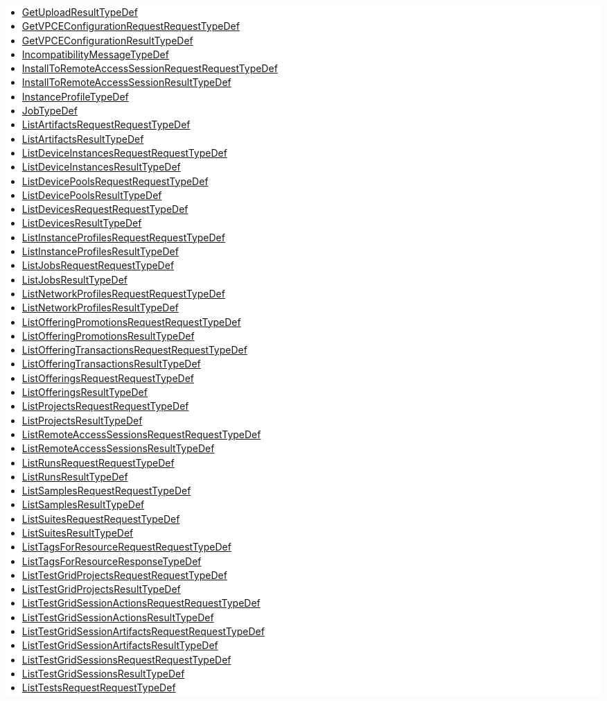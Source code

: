 - [GetUploadResultTypeDef](./type_defs.md#getuploadresulttypedef)
- [GetVPCEConfigurationRequestRequestTypeDef](./type_defs.md#getvpceconfigurationrequestrequesttypedef)
- [GetVPCEConfigurationResultTypeDef](./type_defs.md#getvpceconfigurationresulttypedef)
- [IncompatibilityMessageTypeDef](./type_defs.md#incompatibilitymessagetypedef)
- [InstallToRemoteAccessSessionRequestRequestTypeDef](./type_defs.md#installtoremoteaccesssessionrequestrequesttypedef)
- [InstallToRemoteAccessSessionResultTypeDef](./type_defs.md#installtoremoteaccesssessionresulttypedef)
- [InstanceProfileTypeDef](./type_defs.md#instanceprofiletypedef)
- [JobTypeDef](./type_defs.md#jobtypedef)
- [ListArtifactsRequestRequestTypeDef](./type_defs.md#listartifactsrequestrequesttypedef)
- [ListArtifactsResultTypeDef](./type_defs.md#listartifactsresulttypedef)
- [ListDeviceInstancesRequestRequestTypeDef](./type_defs.md#listdeviceinstancesrequestrequesttypedef)
- [ListDeviceInstancesResultTypeDef](./type_defs.md#listdeviceinstancesresulttypedef)
- [ListDevicePoolsRequestRequestTypeDef](./type_defs.md#listdevicepoolsrequestrequesttypedef)
- [ListDevicePoolsResultTypeDef](./type_defs.md#listdevicepoolsresulttypedef)
- [ListDevicesRequestRequestTypeDef](./type_defs.md#listdevicesrequestrequesttypedef)
- [ListDevicesResultTypeDef](./type_defs.md#listdevicesresulttypedef)
- [ListInstanceProfilesRequestRequestTypeDef](./type_defs.md#listinstanceprofilesrequestrequesttypedef)
- [ListInstanceProfilesResultTypeDef](./type_defs.md#listinstanceprofilesresulttypedef)
- [ListJobsRequestRequestTypeDef](./type_defs.md#listjobsrequestrequesttypedef)
- [ListJobsResultTypeDef](./type_defs.md#listjobsresulttypedef)
- [ListNetworkProfilesRequestRequestTypeDef](./type_defs.md#listnetworkprofilesrequestrequesttypedef)
- [ListNetworkProfilesResultTypeDef](./type_defs.md#listnetworkprofilesresulttypedef)
- [ListOfferingPromotionsRequestRequestTypeDef](./type_defs.md#listofferingpromotionsrequestrequesttypedef)
- [ListOfferingPromotionsResultTypeDef](./type_defs.md#listofferingpromotionsresulttypedef)
- [ListOfferingTransactionsRequestRequestTypeDef](./type_defs.md#listofferingtransactionsrequestrequesttypedef)
- [ListOfferingTransactionsResultTypeDef](./type_defs.md#listofferingtransactionsresulttypedef)
- [ListOfferingsRequestRequestTypeDef](./type_defs.md#listofferingsrequestrequesttypedef)
- [ListOfferingsResultTypeDef](./type_defs.md#listofferingsresulttypedef)
- [ListProjectsRequestRequestTypeDef](./type_defs.md#listprojectsrequestrequesttypedef)
- [ListProjectsResultTypeDef](./type_defs.md#listprojectsresulttypedef)
- [ListRemoteAccessSessionsRequestRequestTypeDef](./type_defs.md#listremoteaccesssessionsrequestrequesttypedef)
- [ListRemoteAccessSessionsResultTypeDef](./type_defs.md#listremoteaccesssessionsresulttypedef)
- [ListRunsRequestRequestTypeDef](./type_defs.md#listrunsrequestrequesttypedef)
- [ListRunsResultTypeDef](./type_defs.md#listrunsresulttypedef)
- [ListSamplesRequestRequestTypeDef](./type_defs.md#listsamplesrequestrequesttypedef)
- [ListSamplesResultTypeDef](./type_defs.md#listsamplesresulttypedef)
- [ListSuitesRequestRequestTypeDef](./type_defs.md#listsuitesrequestrequesttypedef)
- [ListSuitesResultTypeDef](./type_defs.md#listsuitesresulttypedef)
- [ListTagsForResourceRequestRequestTypeDef](./type_defs.md#listtagsforresourcerequestrequesttypedef)
- [ListTagsForResourceResponseTypeDef](./type_defs.md#listtagsforresourceresponsetypedef)
- [ListTestGridProjectsRequestRequestTypeDef](./type_defs.md#listtestgridprojectsrequestrequesttypedef)
- [ListTestGridProjectsResultTypeDef](./type_defs.md#listtestgridprojectsresulttypedef)
- [ListTestGridSessionActionsRequestRequestTypeDef](./type_defs.md#listtestgridsessionactionsrequestrequesttypedef)
- [ListTestGridSessionActionsResultTypeDef](./type_defs.md#listtestgridsessionactionsresulttypedef)
- [ListTestGridSessionArtifactsRequestRequestTypeDef](./type_defs.md#listtestgridsessionartifactsrequestrequesttypedef)
- [ListTestGridSessionArtifactsResultTypeDef](./type_defs.md#listtestgridsessionartifactsresulttypedef)
- [ListTestGridSessionsRequestRequestTypeDef](./type_defs.md#listtestgridsessionsrequestrequesttypedef)
- [ListTestGridSessionsResultTypeDef](./type_defs.md#listtestgridsessionsresulttypedef)
- [ListTestsRequestRequestTypeDef](./type_defs.md#listtestsrequestrequesttypedef)